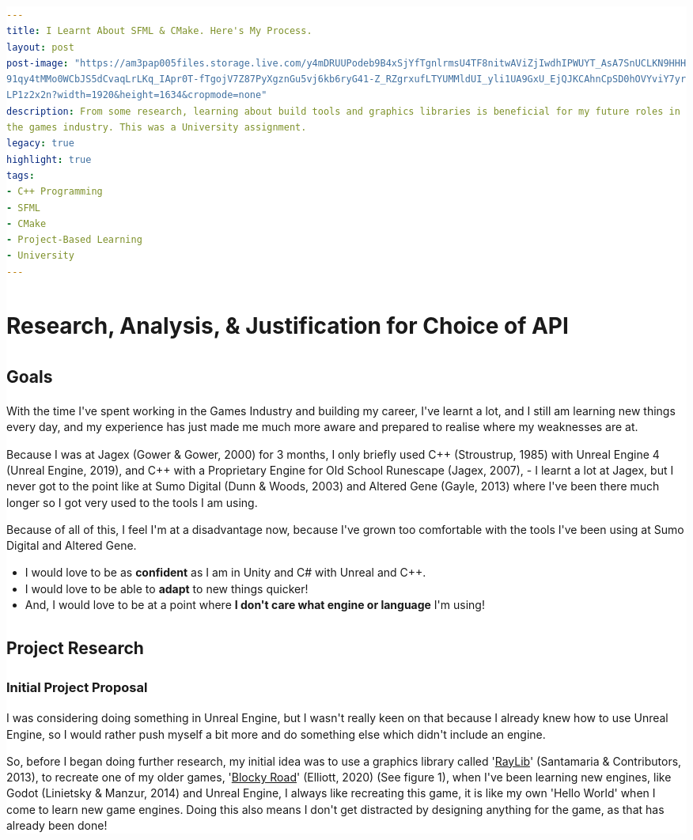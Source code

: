 ```yaml
---
title: I Learnt About SFML & CMake. Here's My Process.
layout: post
post-image: "https://am3pap005files.storage.live.com/y4mDRUUPodeb9B4xSjYfTgnlrmsU4TF8nitwAViZjIwdhIPWUYT_AsA7SnUCLKN9HHH91qy4tMMo0WCbJS5dCvaqLrLKq_IApr0T-fTgojV7Z87PyXgznGu5vj6kb6ryG41-Z_RZgrxufLTYUMMldUI_yli1UA9GxU_EjQJKCAhnCpSD0hOVYviY7yrLP1z2x2n?width=1920&height=1634&cropmode=none"
description: From some research, learning about build tools and graphics libraries is beneficial for my future roles in the games industry. This was a University assignment.
legacy: true
highlight: true
tags:
- C++ Programming
- SFML
- CMake
- Project-Based Learning
- University
---
```


# Research, Analysis, & Justification for Choice of API

## Goals

With the time I've spent working in the Games Industry and building my career, I've learnt a lot, and I still am learning new things every day, and my experience has just made me much more aware and prepared to realise where my weaknesses are at.

Because I was at Jagex (Gower & Gower, 2000) for 3 months, I only briefly used C++ (Stroustrup, 1985) with Unreal Engine 4 (Unreal Engine, 2019), and C++ with a Proprietary Engine for Old School Runescape (Jagex, 2007), - I learnt a lot at Jagex, but I never got to the point like at Sumo Digital (Dunn & Woods, 2003) and Altered Gene (Gayle, 2013) where I've been there much longer so I got very used to the tools I am using.

Because of all of this, I feel I'm at a disadvantage now, because I've grown too comfortable with the tools I've been using at Sumo Digital and Altered Gene.

* I would love to be as **confident** as I am in Unity and C# with Unreal and C++.
* I would love to be able to **adapt** to new things quicker!
* And, I would love to be at a point where **I don't care what engine or language** I'm using!

## Project Research

### Initial Project Proposal

I was considering doing something in Unreal Engine, but I wasn't really keen on that because I already knew how to use Unreal Engine, so I would rather push myself a bit more and do something else which didn't include an engine.

So, before I began doing further research, my initial idea was to use a graphics library called '[RayLib](https://www.raylib.com/)' (Santamaria & Contributors, 2013), to recreate one of my older games, '[Blocky Road](https://amy-elliott.itch.io/blockyroads)' (Elliott, 2020) (See figure 1), when I've been learning new engines, like Godot (Linietsky & Manzur, 2014) and Unreal Engine, I always like recreating this game, it is like my own 'Hello World' when I come to learn new game engines. Doing this also means I don't get distracted by designing anything for the game, as that has already been done!
